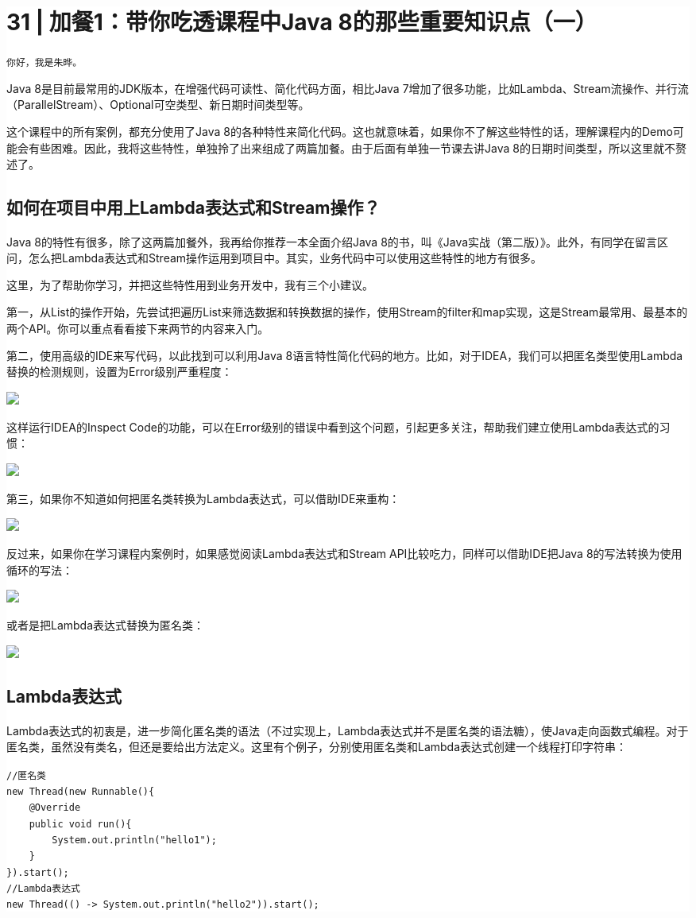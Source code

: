 # 31 | 加餐1：带你吃透课程中Java 8的那些重要知识点（一）

    你好，我是朱晔。

Java 8是目前最常用的JDK版本，在增强代码可读性、简化代码方面，相比Java 7增加了很多功能，比如Lambda、Stream流操作、并行流（ParallelStream）、Optional可空类型、新日期时间类型等。

这个课程中的所有案例，都充分使用了Java 8的各种特性来简化代码。这也就意味着，如果你不了解这些特性的话，理解课程内的Demo可能会有些困难。因此，我将这些特性，单独拎了出来组成了两篇加餐。由于后面有单独一节课去讲Java 8的日期时间类型，所以这里就不赘述了。

## 如何在项目中用上Lambda表达式和Stream操作？

Java 8的特性有很多，除了这两篇加餐外，我再给你推荐一本全面介绍Java 8的书，叫《Java实战（第二版）》。此外，有同学在留言区问，怎么把Lambda表达式和Stream操作运用到项目中。其实，业务代码中可以使用这些特性的地方有很多。

这里，为了帮助你学习，并把这些特性用到业务开发中，我有三个小建议。

第一，从List的操作开始，先尝试把遍历List来筛选数据和转换数据的操作，使用Stream的filter和map实现，这是Stream最常用、最基本的两个API。你可以重点看看接下来两节的内容来入门。

第二，使用高级的IDE来写代码，以此找到可以利用Java 8语言特性简化代码的地方。比如，对于IDEA，我们可以把匿名类型使用Lambda替换的检测规则，设置为Error级别严重程度：

![](https://static001.geekbang.org/resource/image/67/77/6707ccf4415c2d8715ed2529cfdec877.png)

这样运行IDEA的Inspect Code的功能，可以在Error级别的错误中看到这个问题，引起更多关注，帮助我们建立使用Lambda表达式的习惯：

![](https://static001.geekbang.org/resource/image/50/e4/5062b3ef6ec57ccde0f3f4b182811be4.png)

第三，如果你不知道如何把匿名类转换为Lambda表达式，可以借助IDE来重构：

![](https://static001.geekbang.org/resource/image/5a/e7/5a55c4284e4b10f659b7bcf0129cbde7.png)

反过来，如果你在学习课程内案例时，如果感觉阅读Lambda表达式和Stream API比较吃力，同样可以借助IDE把Java 8的写法转换为使用循环的写法：

![](https://static001.geekbang.org/resource/image/98/8a/98828a36d6bb7b7972a647b37a64f08a.png)

或者是把Lambda表达式替换为匿名类：

![](https://static001.geekbang.org/resource/image/ee/7c/ee9401683b19e57462cb2574c285d67c.png)

## Lambda表达式

Lambda表达式的初衷是，进一步简化匿名类的语法（不过实现上，Lambda表达式并不是匿名类的语法糖），使Java走向函数式编程。对于匿名类，虽然没有类名，但还是要给出方法定义。这里有个例子，分别使用匿名类和Lambda表达式创建一个线程打印字符串：

```
//匿名类
new Thread(new Runnable(){
    @Override
    public void run(){
        System.out.println("hello1");
    }
}).start();
//Lambda表达式
new Thread(() -> System.out.println("hello2")).start();

```
